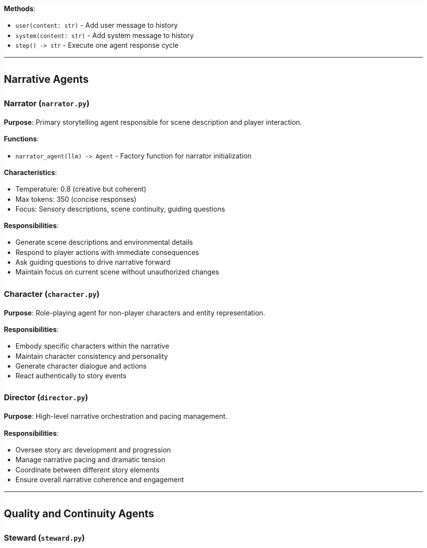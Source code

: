 **Methods**:
- `user(content: str)` - Add user message to history
- `system(content: str)` - Add system message to history
- `step() -> str` - Execute one agent response cycle

---

## Narrative Agents

### Narrator (`narrator.py`)

**Purpose**: Primary storytelling agent responsible for scene description and player interaction.

**Functions**:
- `narrator_agent(llm) -> Agent` - Factory function for narrator initialization

**Characteristics**:
- Temperature: 0.8 (creative but coherent)
- Max tokens: 350 (concise responses)
- Focus: Sensory descriptions, scene continuity, guiding questions

**Responsibilities**:
- Generate scene descriptions and environmental details
- Respond to player actions with immediate consequences
- Ask guiding questions to drive narrative forward
- Maintain focus on current scene without unauthorized changes

### Character (`character.py`)

**Purpose**: Role-playing agent for non-player characters and entity representation.

**Responsibilities**:
- Embody specific characters within the narrative
- Maintain character consistency and personality
- Generate character dialogue and actions
- React authentically to story events

### Director (`director.py`)

**Purpose**: High-level narrative orchestration and pacing management.

**Responsibilities**:
- Oversee story arc development and progression
- Manage narrative pacing and dramatic tension
- Coordinate between different story elements
- Ensure overall narrative coherence and engagement

---

## Quality and Continuity Agents

### Steward (`steward.py`)

